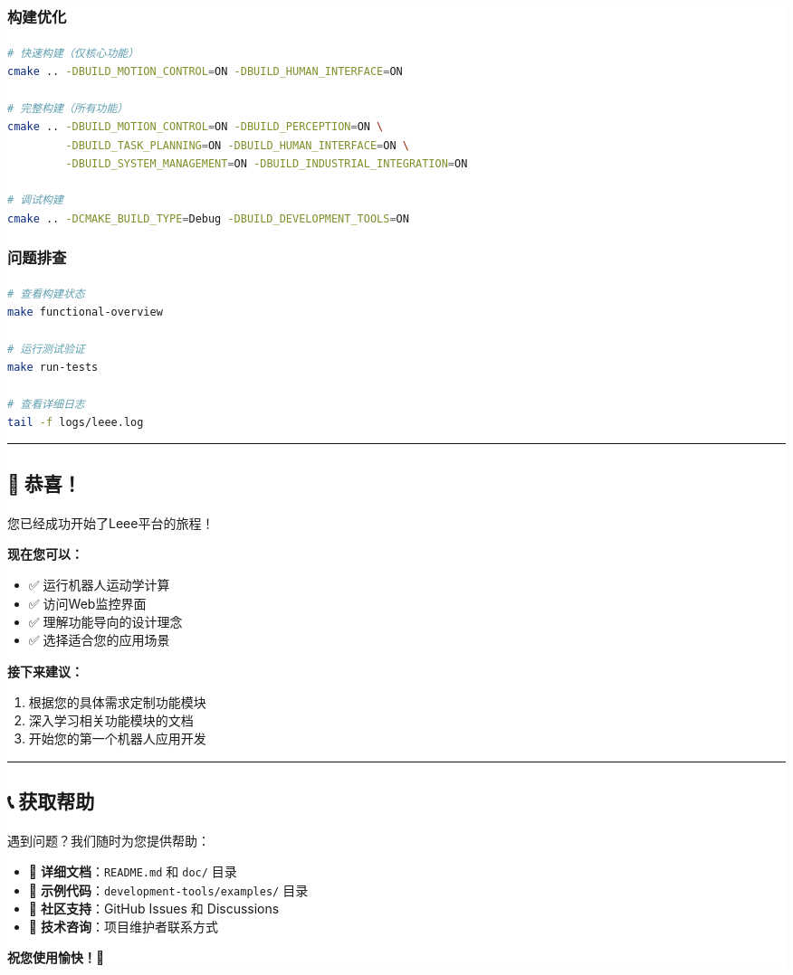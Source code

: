 ### 构建优化

```bash
# 快速构建（仅核心功能）
cmake .. -DBUILD_MOTION_CONTROL=ON -DBUILD_HUMAN_INTERFACE=ON

# 完整构建（所有功能）
cmake .. -DBUILD_MOTION_CONTROL=ON -DBUILD_PERCEPTION=ON \
         -DBUILD_TASK_PLANNING=ON -DBUILD_HUMAN_INTERFACE=ON \
         -DBUILD_SYSTEM_MANAGEMENT=ON -DBUILD_INDUSTRIAL_INTEGRATION=ON

# 调试构建
cmake .. -DCMAKE_BUILD_TYPE=Debug -DBUILD_DEVELOPMENT_TOOLS=ON
```

### 问题排查

```bash
# 查看构建状态
make functional-overview

# 运行测试验证
make run-tests

# 查看详细日志
tail -f logs/leee.log
```

---

## 🎉 恭喜！

您已经成功开始了Leee平台的旅程！

**现在您可以：**
- ✅ 运行机器人运动学计算
- ✅ 访问Web监控界面
- ✅ 理解功能导向的设计理念
- ✅ 选择适合您的应用场景

**接下来建议：**
1. 根据您的具体需求定制功能模块
2. 深入学习相关功能模块的文档
3. 开始您的第一个机器人应用开发

---

## 📞 获取帮助

遇到问题？我们随时为您提供帮助：

- 📖 **详细文档**：`README.md` 和 `doc/` 目录
- 🧪 **示例代码**：`development-tools/examples/` 目录
- 💬 **社区支持**：GitHub Issues 和 Discussions
- 📧 **技术咨询**：项目维护者联系方式

**祝您使用愉快！🎯**
